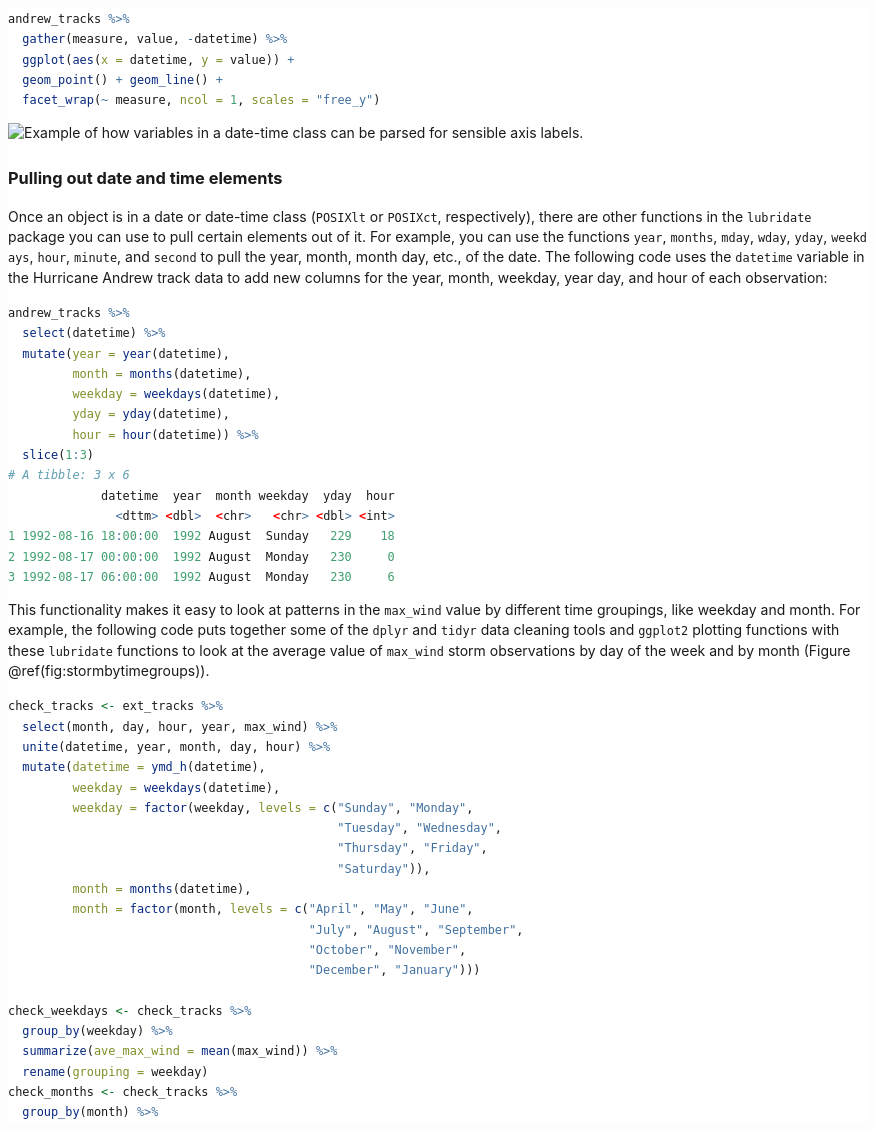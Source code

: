
```r
andrew_tracks %>%
  gather(measure, value, -datetime) %>%
  ggplot(aes(x = datetime, y = value)) + 
  geom_point() + geom_line() + 
  facet_wrap(~ measure, ncol = 1, scales = "free_y")
```

![Example of how variables in a date-time class can be parsed for sensible axis labels.](images/andrewwind-1.png)

### Pulling out date and time elements

Once an object is in a date or date-time class (`POSIXlt` or `POSIXct`, respectively), there are other functions in the `lubridate` package you can use to pull certain elements out of it. For example, you can use the functions `year`, `months`, `mday`, `wday`, `yday`, `weekdays`, `hour`, `minute`, and `second` to pull the year, month, month day, etc., of the date. The following code uses the `datetime` variable in the Hurricane Andrew track data to add new columns for the year, month, weekday, year day, and hour of each observation:


```r
andrew_tracks %>%
  select(datetime) %>%
  mutate(year = year(datetime),
         month = months(datetime),
         weekday = weekdays(datetime),
         yday = yday(datetime),
         hour = hour(datetime)) %>%
  slice(1:3)
# A tibble: 3 x 6
             datetime  year  month weekday  yday  hour
               <dttm> <dbl>  <chr>   <chr> <dbl> <int>
1 1992-08-16 18:00:00  1992 August  Sunday   229    18
2 1992-08-17 00:00:00  1992 August  Monday   230     0
3 1992-08-17 06:00:00  1992 August  Monday   230     6
```

This functionality makes it easy to look at patterns in the `max_wind` value by different time groupings, like weekday and month. For example, the following code puts together some of the `dplyr` and `tidyr` data cleaning tools and `ggplot2` plotting functions with these `lubridate` functions to look at the average value of `max_wind` storm observations by day of the week and by month (Figure \@ref(fig:stormbytimegroups)). 


```r
check_tracks <- ext_tracks %>%
  select(month, day, hour, year, max_wind) %>%
  unite(datetime, year, month, day, hour) %>%
  mutate(datetime = ymd_h(datetime),
         weekday = weekdays(datetime),
         weekday = factor(weekday, levels = c("Sunday", "Monday",
                                              "Tuesday", "Wednesday",
                                              "Thursday", "Friday",
                                              "Saturday")),
         month = months(datetime),
         month = factor(month, levels = c("April", "May", "June",
                                          "July", "August", "September",
                                          "October", "November", 
                                          "December", "January")))

check_weekdays <- check_tracks %>%
  group_by(weekday) %>%
  summarize(ave_max_wind = mean(max_wind)) %>%
  rename(grouping = weekday)
check_months <- check_tracks %>%
  group_by(month) %>%
```